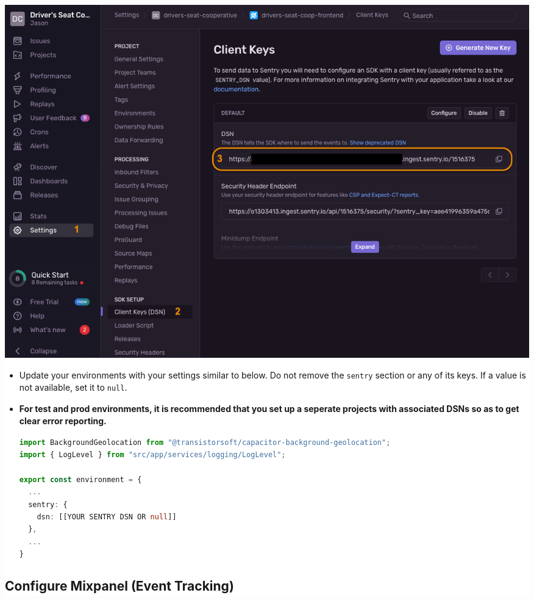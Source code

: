   ![Sentry DSN](images/sentry_1.png)

* Update your environments with your settings similar to below.  Do not remove the `sentry` section or any of its keys.  If a value is not available, set it to `null`.

* **For test and prod environments, it is recommended that you set up a seperate projects with associated DSNs so as to get clear error reporting.**

  ```ts
  import BackgroundGeolocation from "@transistorsoft/capacitor-background-geolocation";
  import { LogLevel } from "src/app/services/logging/LogLevel";

  export const environment = {
    ...
    sentry: {
      dsn: [[YOUR SENTRY DSN OR null]]
    },
    ...
  }
  ```  

## Configure Mixpanel (Event Tracking)
